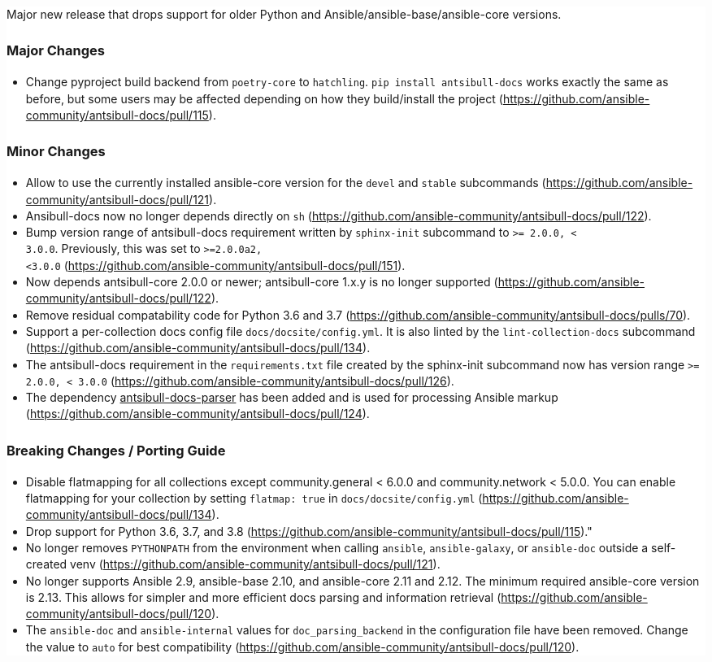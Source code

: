Major new release that drops support for older Python and Ansible/ansible\-base/ansible\-core versions\.

<a id="major-changes"></a>
### Major Changes

* Change pyproject build backend from <code>poetry\-core</code> to <code>hatchling</code>\. <code>pip install antsibull\-docs</code> works exactly the same as before\, but some users may be affected depending on how they build/install the project \([https\://github\.com/ansible\-community/antsibull\-docs/pull/115](https\://github\.com/ansible\-community/antsibull\-docs/pull/115)\)\.

<a id="minor-changes-18"></a>
### Minor Changes

* Allow to use the currently installed ansible\-core version for the <code>devel</code> and <code>stable</code> subcommands \([https\://github\.com/ansible\-community/antsibull\-docs/pull/121](https\://github\.com/ansible\-community/antsibull\-docs/pull/121)\)\.
* Ansibull\-docs now no longer depends directly on <code>sh</code> \([https\://github\.com/ansible\-community/antsibull\-docs/pull/122](https\://github\.com/ansible\-community/antsibull\-docs/pull/122)\)\.
* Bump version range of antsibull\-docs requirement written by <code>sphinx\-init</code> subcommand to <code>\>\= 2\.0\.0\, \< 3\.0\.0</code>\. Previously\, this was set to <code>\>\=2\.0\.0a2\, \<3\.0\.0</code> \([https\://github\.com/ansible\-community/antsibull\-docs/pull/151](https\://github\.com/ansible\-community/antsibull\-docs/pull/151)\)\.
* Now depends antsibull\-core 2\.0\.0 or newer\; antsibull\-core 1\.x\.y is no longer supported \([https\://github\.com/ansible\-community/antsibull\-docs/pull/122](https\://github\.com/ansible\-community/antsibull\-docs/pull/122)\)\.
* Remove residual compatability code for Python 3\.6 and 3\.7 \([https\://github\.com/ansible\-community/antsibull\-docs/pulls/70](https\://github\.com/ansible\-community/antsibull\-docs/pulls/70)\)\.
* Support a per\-collection docs config file <code>docs/docsite/config\.yml</code>\. It is also linted by the <code>lint\-collection\-docs</code> subcommand \([https\://github\.com/ansible\-community/antsibull\-docs/pull/134](https\://github\.com/ansible\-community/antsibull\-docs/pull/134)\)\.
* The antsibull\-docs requirement in the <code>requirements\.txt</code> file created by the sphinx\-init subcommand now has version range <code>\>\= 2\.0\.0\, \< 3\.0\.0</code> \([https\://github\.com/ansible\-community/antsibull\-docs/pull/126](https\://github\.com/ansible\-community/antsibull\-docs/pull/126)\)\.
* The dependency [antsibull\-docs\-parser](https\://github\.com/ansible\-community/antsibull\-docs\-parser) has been added and is used for processing Ansible markup \([https\://github\.com/ansible\-community/antsibull\-docs/pull/124](https\://github\.com/ansible\-community/antsibull\-docs/pull/124)\)\.

<a id="breaking-changes--porting-guide"></a>
### Breaking Changes / Porting Guide

* Disable flatmapping for all collections except community\.general \< 6\.0\.0 and community\.network \< 5\.0\.0\. You can enable flatmapping for your collection by setting <code>flatmap\: true</code> in <code>docs/docsite/config\.yml</code> \([https\://github\.com/ansible\-community/antsibull\-docs/pull/134](https\://github\.com/ansible\-community/antsibull\-docs/pull/134)\)\.
* Drop support for Python 3\.6\, 3\.7\, and 3\.8 \([https\://github\.com/ansible\-community/antsibull\-docs/pull/115](https\://github\.com/ansible\-community/antsibull\-docs/pull/115)\)\.\"
* No longer removes <code>PYTHONPATH</code> from the environment when calling <code>ansible</code>\, <code>ansible\-galaxy</code>\, or <code>ansible\-doc</code> outside a self\-created venv \([https\://github\.com/ansible\-community/antsibull\-docs/pull/121](https\://github\.com/ansible\-community/antsibull\-docs/pull/121)\)\.
* No longer supports Ansible 2\.9\, ansible\-base 2\.10\, and ansible\-core 2\.11 and 2\.12\. The minimum required ansible\-core version is 2\.13\. This allows for simpler and more efficient docs parsing and information retrieval \([https\://github\.com/ansible\-community/antsibull\-docs/pull/120](https\://github\.com/ansible\-community/antsibull\-docs/pull/120)\)\.
* The <code>ansible\-doc</code> and <code>ansible\-internal</code> values for <code>doc\_parsing\_backend</code> in the configuration file have been removed\. Change the value to <code>auto</code> for best compatibility \([https\://github\.com/ansible\-community/antsibull\-docs/pull/120](https\://github\.com/ansible\-community/antsibull\-docs/pull/120)\)\.

